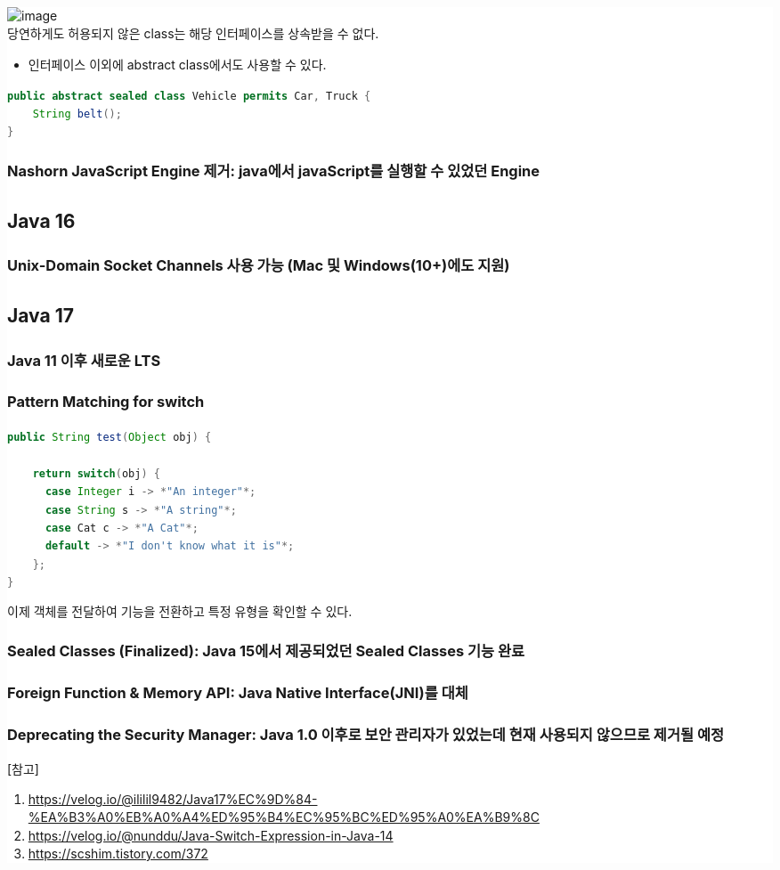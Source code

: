 ![image](https://github.com/hhytruth/CS-study/assets/28378553/e5ce380e-8a72-4076-baef-dd7c4ce60d76)   
당연하게도 허용되지 않은 class는 해당 인터페이스를 상속받을 수 없다.
* 인터페이스 이외에 abstract class에서도 사용할 수 있다.
```java
public abstract sealed class Vehicle permits Car, Truck {
	String belt();
}
```

### Nashorn JavaScript Engine 제거: java에서 javaScript를 실행할 수 있었던 Engine

## Java 16
### Unix-Domain Socket Channels 사용 가능 (Mac 및 Windows(10+)에도 지원)

## Java 17
### Java 11 이후 새로운 LTS
### Pattern Matching for switch
```java
public String test(Object obj) {

    return switch(obj) {
      case Integer i -> *"An integer"*;
      case String s -> *"A string"*;
      case Cat c -> *"A Cat"*;
      default -> *"I don't know what it is"*;
    };
}
```
이제 객체를 전달하여 기능을 전환하고 특정 유형을 확인할 수 있다.
### Sealed Classes (Finalized): Java 15에서 제공되었던 Sealed Classes 기능 완료
### Foreign Function & Memory API: Java Native Interface(JNI)를 대체
### Deprecating the Security Manager: Java 1.0 이후로 보안 관리자가 있었는데 현재 사용되지 않으므로 제거될 예정


   
[참고]   
1. https://velog.io/@ililil9482/Java17%EC%9D%84-%EA%B3%A0%EB%A0%A4%ED%95%B4%EC%95%BC%ED%95%A0%EA%B9%8C   
2. https://velog.io/@nunddu/Java-Switch-Expression-in-Java-14   
3. https://scshim.tistory.com/372  
